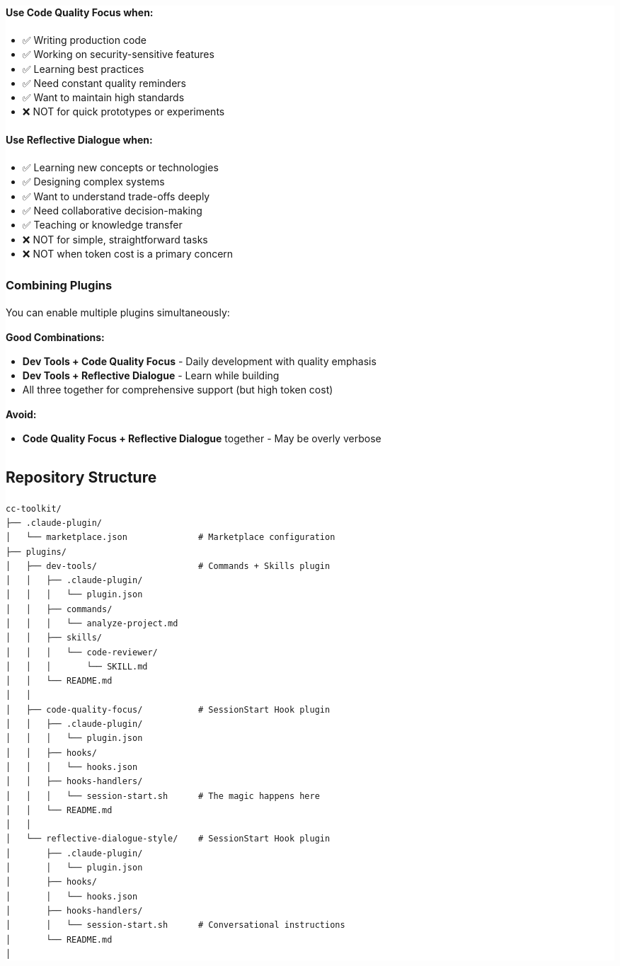 #### Use **Code Quality Focus** when:
- ✅ Writing production code
- ✅ Working on security-sensitive features
- ✅ Learning best practices
- ✅ Need constant quality reminders
- ✅ Want to maintain high standards
- ❌ NOT for quick prototypes or experiments

#### Use **Reflective Dialogue** when:
- ✅ Learning new concepts or technologies
- ✅ Designing complex systems
- ✅ Want to understand trade-offs deeply
- ✅ Need collaborative decision-making
- ✅ Teaching or knowledge transfer
- ❌ NOT for simple, straightforward tasks
- ❌ NOT when token cost is a primary concern

### Combining Plugins

You can enable multiple plugins simultaneously:

**Good Combinations:**
- **Dev Tools + Code Quality Focus** - Daily development with quality emphasis
- **Dev Tools + Reflective Dialogue** - Learn while building
- All three together for comprehensive support (but high token cost)

**Avoid:**
- **Code Quality Focus + Reflective Dialogue** together - May be overly verbose

## Repository Structure

```
cc-toolkit/
├── .claude-plugin/
│   └── marketplace.json              # Marketplace configuration
├── plugins/
│   ├── dev-tools/                    # Commands + Skills plugin
│   │   ├── .claude-plugin/
│   │   │   └── plugin.json
│   │   ├── commands/
│   │   │   └── analyze-project.md
│   │   ├── skills/
│   │   │   └── code-reviewer/
│   │   │       └── SKILL.md
│   │   └── README.md
│   │
│   ├── code-quality-focus/           # SessionStart Hook plugin
│   │   ├── .claude-plugin/
│   │   │   └── plugin.json
│   │   ├── hooks/
│   │   │   └── hooks.json
│   │   ├── hooks-handlers/
│   │   │   └── session-start.sh      # The magic happens here
│   │   └── README.md
│   │
│   └── reflective-dialogue-style/    # SessionStart Hook plugin
│       ├── .claude-plugin/
│       │   └── plugin.json
│       ├── hooks/
│       │   └── hooks.json
│       ├── hooks-handlers/
│       │   └── session-start.sh      # Conversational instructions
│       └── README.md
│
```